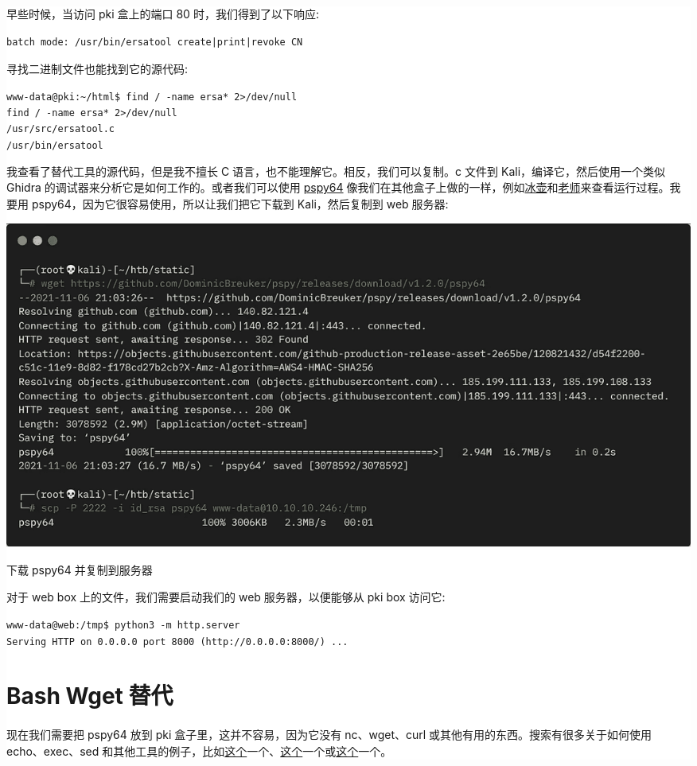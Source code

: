 早些时候，当访问 pki 盒上的端口 80 时，我们得到了以下响应:

```
batch mode: /usr/bin/ersatool create|print|revoke CN
```

寻找二进制文件也能找到它的源代码:

```
www-data@pki:~/html$ find / -name ersa* 2>/dev/null
find / -name ersa* 2>/dev/null
/usr/src/ersatool.c
/usr/bin/ersatool
```

我查看了替代工具的源代码，但是我不擅长 C 语言，也不能理解它。相反，我们可以复制。c 文件到 Kali，编译它，然后使用一个类似 Ghidra 的调试器来分析它是如何工作的。或者我们可以使用 [pspy64](https://github.com/DominicBreuker/pspy) 像我们在其他盒子上做的一样，例如[冰壶](https://www.hackthebox.com/home/machines/profile/160)和[老师](https://www.hackthebox.com/home/machines/profile/165)来查看运行过程。我要用 pspy64，因为它很容易使用，所以让我们把它下载到 Kali，然后复制到 web 服务器:

![](img/77c13c4414a22440961a1a41d9d41ba5.png)

下载 pspy64 并复制到服务器

对于 web box 上的文件，我们需要启动我们的 web 服务器，以便能够从 pki box 访问它:

```
www-data@web:/tmp$ python3 -m http.server
Serving HTTP on 0.0.0.0 port 8000 (http://0.0.0.0:8000/) ...
```

# Bash Wget 替代

现在我们需要把 pspy64 放到 pki 盒子里，这并不容易，因为它没有 nc、wget、curl 或其他有用的东西。搜索有很多关于如何使用 echo、exec、sed 和其他工具的例子，比如[这个](https://www.shell-tips.com/bash/download-files-from-shell)一个、[这个](https://superuser.com/questions/40545/upgrading-and-installing-packages-through-the-cygwin-command-line/496572#496572)一个或[这个](https://unix.stackexchange.com/questions/83926/how-to-download-a-file-using-just-bash-and-nothing-else-no-curl-wget-perl-et)一个。
